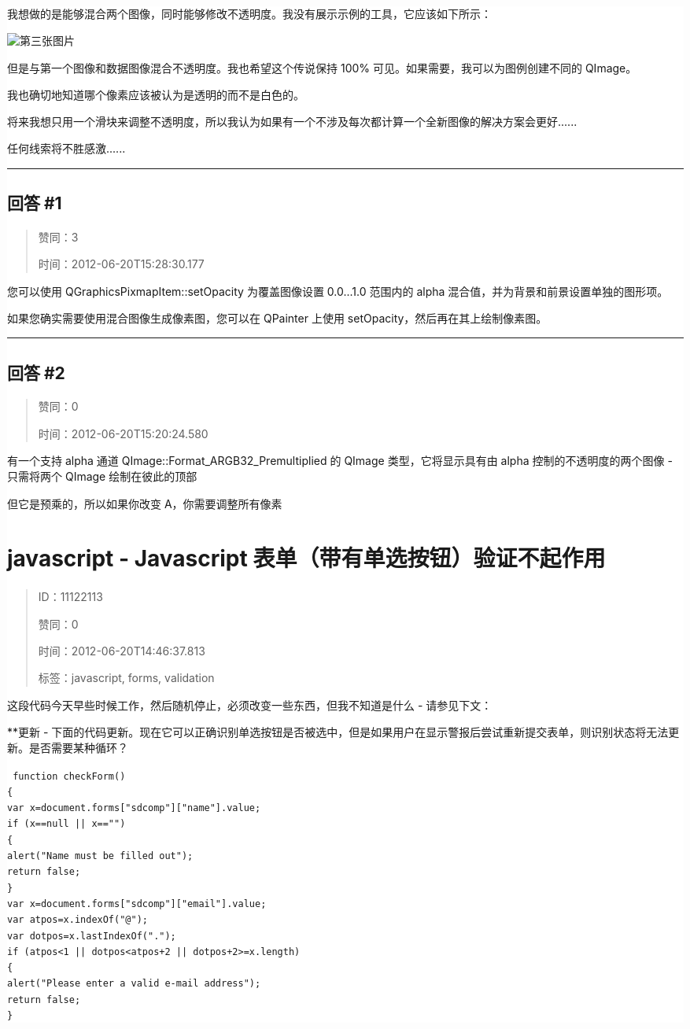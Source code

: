 我想做的是能够混合两个图像，同时能够修改不透明度。我没有展示示例的工具，它应该如下所示：

![第三张图片](../Images/1734aaa95b60e8372e2be79075a8e3ce.png)

但是与第一个图像和数据图像混合不透明度。我也希望这个传说保持 100% 可见。如果需要，我可以为图例创建不同的 QImage。

我也确切地知道哪个像素应该被认为是透明的而不是白色的。

将来我想只用一个滑块来调整不透明度，所以我认为如果有一个不涉及每次都计算一个全新图像的解决方案会更好......

任何线索将不胜感激......

* * *

## 回答 #1

> 赞同：3
> 
> 时间：2012-06-20T15:28:30.177

您可以使用 QGraphicsPixmapItem::setOpacity 为覆盖图像设置 0.0...1.0 范围内的 alpha 混合值，并为背景和前景设置单独的图形项。

如果您确实需要使用混合图像生成像素图，您可以在 QPainter 上使用 setOpacity，然后再在其上绘制像素图。

* * *

## 回答 #2

> 赞同：0
> 
> 时间：2012-06-20T15:20:24.580

有一个支持 alpha 通道 QImage::Format_ARGB32_Premultiplied 的 QImage 类型，它将显示具有由 alpha 控制的不透明度的两个图像 - 只需将两个 QImage 绘制在彼此的顶部

但它是预乘的，所以如果你改变 A，你需要调整所有像素

# javascript - Javascript 表单（带有单选按钮）验证不起作用

> ID：11122113
> 
> 赞同：0
> 
> 时间：2012-06-20T14:46:37.813
> 
> 标签：javascript, forms, validation

这段代码今天早些时候工作，然后随机停止，必须改变一些东西，但我不知道是什么 - 请参见下文：

**更新 - 下面的代码更新。现在它可以正确识别单选按钮是否被选中，但是如果用户在显示警报后尝试重新提交表单，则识别状态将无法更新。是否需要某种循环？

```
 function checkForm()
{
var x=document.forms["sdcomp"]["name"].value;
if (x==null || x=="")
{
alert("Name must be filled out");
return false;
}
var x=document.forms["sdcomp"]["email"].value;
var atpos=x.indexOf("@");
var dotpos=x.lastIndexOf(".");
if (atpos<1 || dotpos<atpos+2 || dotpos+2>=x.length)
{
alert("Please enter a valid e-mail address");
return false;
}
```